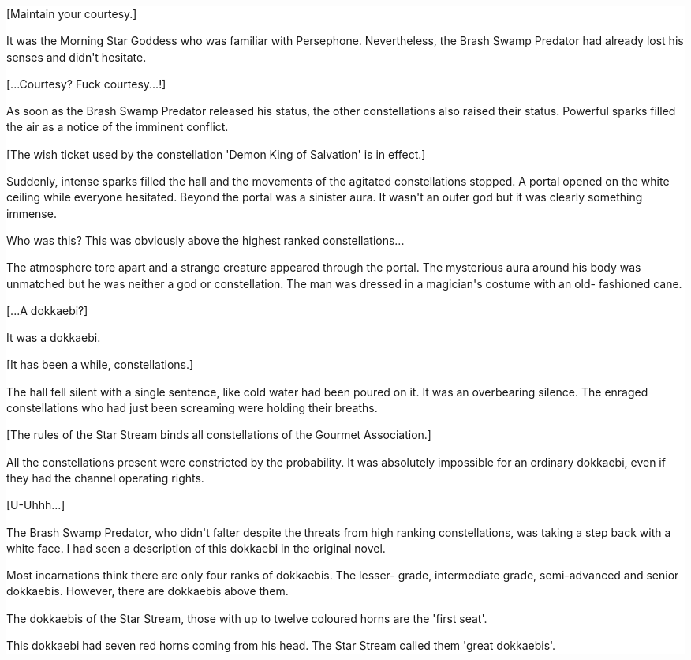 \[Maintain your courtesy.\]

It was the Morning Star Goddess who was familiar with Persephone.
Nevertheless, the Brash Swamp Predator had already lost his senses and didn't
hesitate.

\[...Courtesy? Fuck courtesy...\!\]

As soon as the Brash Swamp Predator released his status, the other
constellations also raised their status. Powerful sparks filled the air as a
notice of the imminent conflict.

\[The wish ticket used by the constellation 'Demon King of Salvation' is in
effect.\]

Suddenly, intense sparks filled the hall and the movements of the agitated
constellations stopped. A portal opened on the white ceiling while everyone
hesitated. Beyond the portal was a sinister aura. It wasn't an outer god but
it was clearly something immense.

Who was this? This was obviously above the highest ranked constellations...

The atmosphere tore apart and a strange creature appeared through the portal.
The mysterious aura around his body was unmatched but he was neither a god or
constellation. The man was dressed in a magician's costume with an old-
fashioned cane.

\[...A dokkaebi?\]

It was a dokkaebi.

\[It has been a while, constellations.\]

The hall fell silent with a single sentence, like cold water had been poured
on it. It was an overbearing silence. The enraged constellations who had just
been screaming were holding their breaths.

\[The rules of the Star Stream binds all constellations of the Gourmet
Association.\]

All the constellations present were constricted by the probability. It was
absolutely impossible for an ordinary dokkaebi, even if they had the channel
operating rights.

\[U-Uhhh...\]

The Brash Swamp Predator, who didn't falter despite the threats from high
ranking constellations, was taking a step back with a white face. I had seen a
description of this dokkaebi in the original novel.

 Most incarnations think there are only four ranks of dokkaebis. The lesser-
grade, intermediate grade, semi-advanced and senior dokkaebis. However, there
are dokkaebis above them. 

 The dokkaebis of the Star Stream, those with up to twelve coloured horns are
the 'first seat'.

This dokkaebi had seven red horns coming from his head. The Star Stream called
them 'great dokkaebis'.
